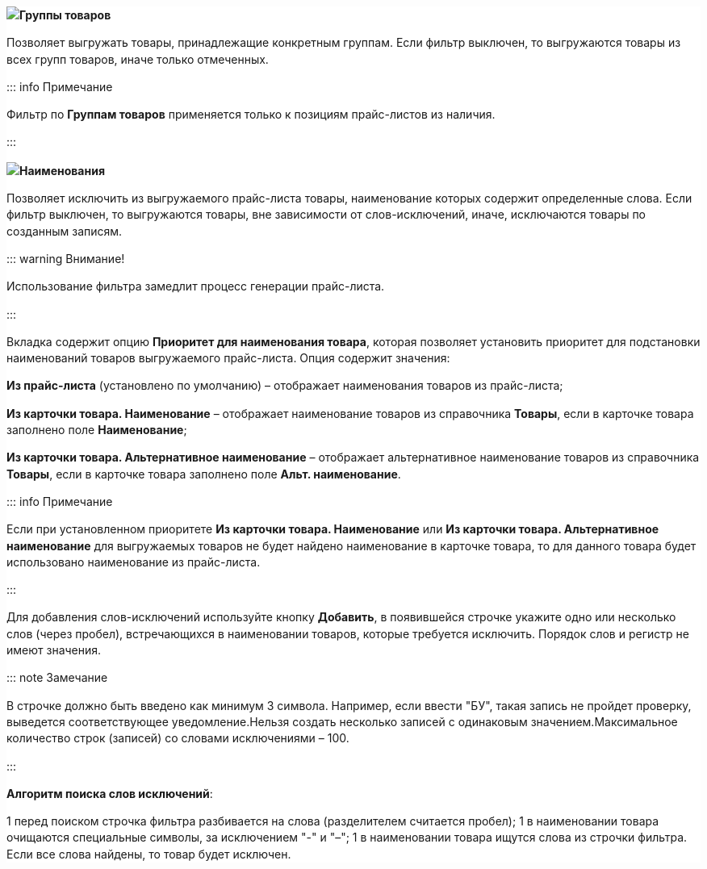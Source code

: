 ![](010.png)**Группы товаров**

Позволяет выгружать товары, принадлежащие конкретным группам.  Если фильтр выключен, то выгружаются товары из всех групп товаров, иначе только отмеченных.

::: info Примечание

Фильтр по **Группам товаров** применяется только к позициям прайс-листов из наличия.

:::

![](011.png)**Наименования**

Позволяет исключить из выгружаемого прайс-листа товары, наименование которых содержит определенные слова. Если фильтр выключен, то выгружаются товары, вне зависимости от слов-исключений, иначе, исключаются товары по созданным записям. 

::: warning Внимание!

Использование фильтра замедлит процесс генерации прайс-листа.

:::

Вкладка содержит опцию **Приоритет для наименования товара**, которая позволяет установить приоритет для подстановки наименований товаров выгружаемого прайс-листа. Опция содержит значения:

**Из прайс-листа** (установлено по умолчанию) – отображает наименования товаров из прайс-листа;

**Из карточки товара. Наименование** – отображает наименование товаров из справочника **Товары**, если в карточке товара заполнено поле **Наименование**;

**Из карточки товара. Альтернативное наименование** – отображает альтернативное наименование товаров из справочника **Товары**, если в карточке товара заполнено поле **Альт. наименование**.

::: info Примечание

Если при установленном приоритете **Из карточки товара. Наименование** или **Из карточки товара. Альтернативное наименование** для выгружаемых товаров не будет найдено наименование в карточке товара, то для данного товара будет использовано наименование из прайс-листа.

:::

Для добавления слов-исключений используйте кнопку **Добавить**, в появившейся строчке укажите одно или несколько слов (через пробел), встречающихся в наименовании товаров, которые требуется исключить. Порядок слов и регистр не имеют значения.

::: note Замечание

В строчке должно быть введено как минимум 3 символа. Например, если ввести "БУ", такая запись не пройдет проверку, выведется соответствующее уведомление.Нельзя создать несколько записей с одинаковым значением.Максимальное количество строк (записей) со словами исключениями – 100.

:::

**Алгоритм поиска слов исключений**:

1  перед поиском строчка фильтра разбивается на слова (разделителем считается пробел);
1  в наименовании товара очищаются специальные символы, за исключением "-" и "–";
1  в наименовании товара ищутся слова из строчки фильтра. Если все слова найдены, то товар будет исключен.
